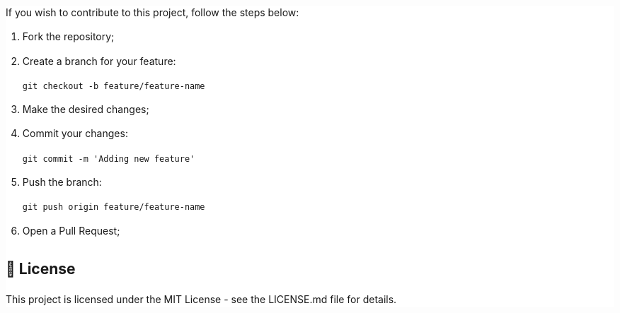 If you wish to contribute to this project, follow the steps below:

1. Fork the repository;

2. Create a branch for your feature:
     ```
     git checkout -b feature/feature-name
     ```
3. Make the desired changes;

4. Commit your changes:
     ```
     git commit -m 'Adding new feature'
     ```

4. Push the branch:
     ```
     git push origin feature/feature-name
     ```

5. Open a Pull Request;

## 📄 License

This project is licensed under the MIT License - see the LICENSE.md file for details.
